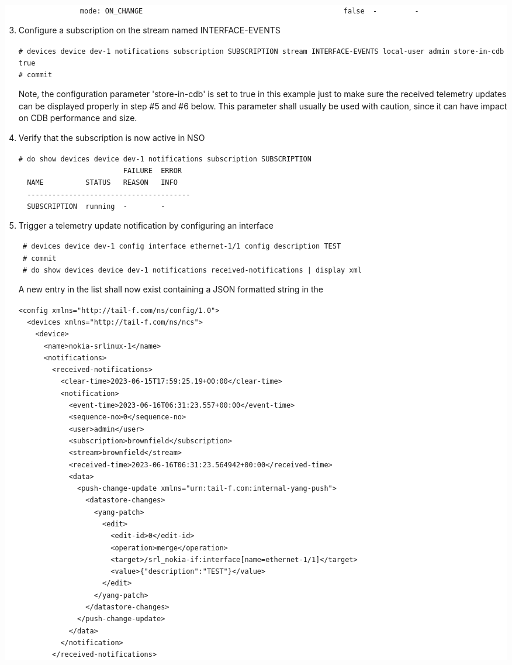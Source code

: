   ```
                     mode: ON_CHANGE                                                false  -         -
   ```

3. Configure a subscription on the stream named INTERFACE-EVENTS

   ```
   # devices device dev-1 notifications subscription SUBSCRIPTION stream INTERFACE-EVENTS local-user admin store-in-cdb true
   # commit
   ```

     Note, the configuration parameter 'store-in-cdb' is set to true in this example just to make sure the
     received telemetry updates can be displayed properly in step #5 and #6 below. This parameter shall
     usually be used with caution, since it can have impact on CDB performance and size.

4. Verify that the subscription is now active in NSO

   ```
   # do show devices device dev-1 notifications subscription SUBSCRIPTION
                            FAILURE  ERROR
     NAME          STATUS   REASON   INFO
     ---------------------------------------
     SUBSCRIPTION  running  -        -
   ```

5. Trigger a telemetry update notification by configuring an interface

   ```
    # devices device dev-1 config interface ethernet-1/1 config description TEST
    # commit
    # do show devices device dev-1 notifications received-notifications | display xml
   ```

    A new entry in the list shall now exist containing a JSON formatted string in the

   ```
   <config xmlns="http://tail-f.com/ns/config/1.0">
     <devices xmlns="http://tail-f.com/ns/ncs">
       <device>
         <name>nokia-srlinux-1</name>
         <notifications>
           <received-notifications>
             <clear-time>2023-06-15T17:59:25.19+00:00</clear-time>
             <notification>
               <event-time>2023-06-16T06:31:23.557+00:00</event-time>
               <sequence-no>0</sequence-no>
               <user>admin</user>
               <subscription>brownfield</subscription>
               <stream>brownfield</stream>
               <received-time>2023-06-16T06:31:23.564942+00:00</received-time>
               <data>
                 <push-change-update xmlns="urn:tail-f.com:internal-yang-push">
                   <datastore-changes>
                     <yang-patch>
                       <edit>
                         <edit-id>0</edit-id>
                         <operation>merge</operation>
                         <target>/srl_nokia-if:interface[name=ethernet-1/1]</target>
                         <value>{"description":"TEST"}</value>
                       </edit>
                     </yang-patch>
                   </datastore-changes>
                 </push-change-update>
               </data>
             </notification>
           </received-notifications>
   ```